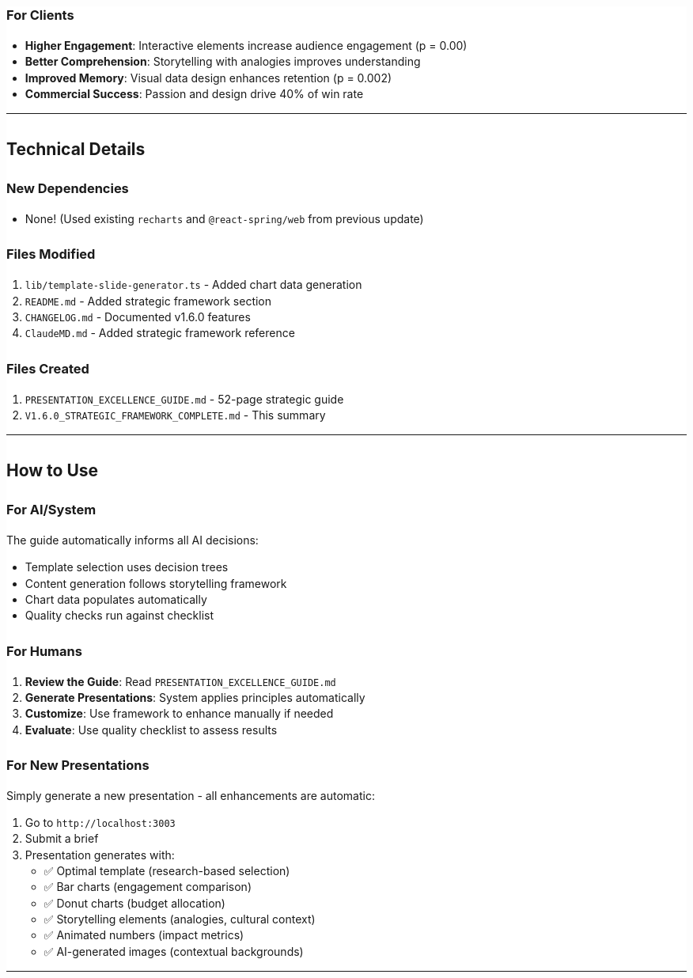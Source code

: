 ### For Clients
- **Higher Engagement**: Interactive elements increase audience engagement (p = 0.00)
- **Better Comprehension**: Storytelling with analogies improves understanding
- **Improved Memory**: Visual data design enhances retention (p = 0.002)
- **Commercial Success**: Passion and design drive 40% of win rate

---

## Technical Details

### New Dependencies
- None! (Used existing `recharts` and `@react-spring/web` from previous update)

### Files Modified
1. `lib/template-slide-generator.ts` - Added chart data generation
2. `README.md` - Added strategic framework section
3. `CHANGELOG.md` - Documented v1.6.0 features
4. `ClaudeMD.md` - Added strategic framework reference

### Files Created
1. `PRESENTATION_EXCELLENCE_GUIDE.md` - 52-page strategic guide
2. `V1.6.0_STRATEGIC_FRAMEWORK_COMPLETE.md` - This summary

---

## How to Use

### For AI/System
The guide automatically informs all AI decisions:
- Template selection uses decision trees
- Content generation follows storytelling framework
- Chart data populates automatically
- Quality checks run against checklist

### For Humans
1. **Review the Guide**: Read `PRESENTATION_EXCELLENCE_GUIDE.md`
2. **Generate Presentations**: System applies principles automatically
3. **Customize**: Use framework to enhance manually if needed
4. **Evaluate**: Use quality checklist to assess results

### For New Presentations
Simply generate a new presentation - all enhancements are automatic:
1. Go to `http://localhost:3003`
2. Submit a brief
3. Presentation generates with:
   - ✅ Optimal template (research-based selection)
   - ✅ Bar charts (engagement comparison)
   - ✅ Donut charts (budget allocation)
   - ✅ Storytelling elements (analogies, cultural context)
   - ✅ Animated numbers (impact metrics)
   - ✅ AI-generated images (contextual backgrounds)

---